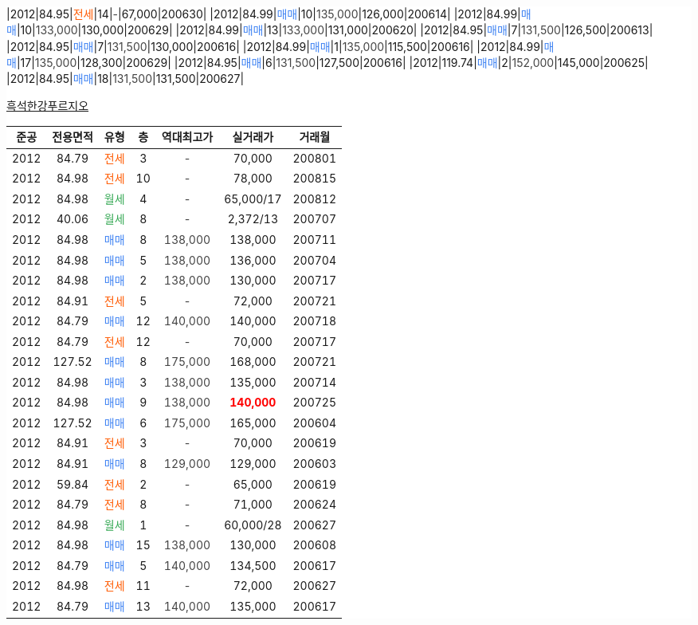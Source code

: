 |2012|84.95|<span style="color:#ff5a00">전세</span>|14|<span style="color:#444444">-</span>|67,000|200630|
|2012|84.99|<span style="color:#4285f3">매매</span>|10|<span style="color:#444444">135,000</span>|126,000|200614|
|2012|84.99|<span style="color:#4285f3">매매</span>|10|<span style="color:#444444">133,000</span>|130,000|200629|
|2012|84.99|<span style="color:#4285f3">매매</span>|13|<span style="color:#444444">133,000</span>|131,000|200620|
|2012|84.95|<span style="color:#4285f3">매매</span>|7|<span style="color:#444444">131,500</span>|126,500|200613|
|2012|84.95|<span style="color:#4285f3">매매</span>|7|<span style="color:#444444">131,500</span>|130,000|200616|
|2012|84.99|<span style="color:#4285f3">매매</span>|1|<span style="color:#444444">135,000</span>|115,500|200616|
|2012|84.99|<span style="color:#4285f3">매매</span>|17|<span style="color:#444444">135,000</span>|128,300|200629|
|2012|84.95|<span style="color:#4285f3">매매</span>|6|<span style="color:#444444">131,500</span>|127,500|200616|
|2012|119.74|<span style="color:#4285f3">매매</span>|2|<span style="color:#444444">152,000</span>|145,000|200625|
|2012|84.95|<span style="color:#4285f3">매매</span>|18|<span style="color:#444444">131,500</span>|131,500|200627|

[흑석한강푸르지오](https://search.naver.com/search.naver?query=%EC%84%9C%EC%9A%B8%ED%8A%B9%EB%B3%84%EC%8B%9C+%EB%8F%99%EC%9E%91%EA%B5%AC+%ED%9D%91%EC%84%9D%EB%8F%99+%ED%9D%91%EC%84%9D%ED%95%9C%EA%B0%95%ED%91%B8%EB%A5%B4%EC%A7%80%EC%98%A4)

|준공|전용면적|유형|층|역대최고가|실거래가|거래월|
|:---:|:---:|:---:|:---:|:---:|:---:|:---:|
|2012|84.79|<span style="color:#ff5a00">전세</span>|3|<span style="color:#444444">-</span>|70,000|200801|
|2012|84.98|<span style="color:#ff5a00">전세</span>|10|<span style="color:#444444">-</span>|78,000|200815|
|2012|84.98|<span style="color:#34a853">월세</span>|4|<span style="color:#444444">-</span>|65,000/17|200812|
|2012|40.06|<span style="color:#34a853">월세</span>|8|<span style="color:#444444">-</span>|2,372/13|200707|
|2012|84.98|<span style="color:#4285f3">매매</span>|8|<span style="color:#444444">138,000</span>|138,000|200711|
|2012|84.98|<span style="color:#4285f3">매매</span>|5|<span style="color:#444444">138,000</span>|136,000|200704|
|2012|84.98|<span style="color:#4285f3">매매</span>|2|<span style="color:#444444">138,000</span>|130,000|200717|
|2012|84.91|<span style="color:#ff5a00">전세</span>|5|<span style="color:#444444">-</span>|72,000|200721|
|2012|84.79|<span style="color:#4285f3">매매</span>|12|<span style="color:#444444">140,000</span>|140,000|200718|
|2012|84.79|<span style="color:#ff5a00">전세</span>|12|<span style="color:#444444">-</span>|70,000|200717|
|2012|127.52|<span style="color:#4285f3">매매</span>|8|<span style="color:#444444">175,000</span>|168,000|200721|
|2012|84.98|<span style="color:#4285f3">매매</span>|3|<span style="color:#444444">138,000</span>|135,000|200714|
|2012|84.98|<span style="color:#4285f3">매매</span>|9|<span style="color:#444444">138,000</span>|<b><span style="color:#ff0000">140,000</span></b>|200725|
|2012|127.52|<span style="color:#4285f3">매매</span>|6|<span style="color:#444444">175,000</span>|165,000|200604|
|2012|84.91|<span style="color:#ff5a00">전세</span>|3|<span style="color:#444444">-</span>|70,000|200619|
|2012|84.91|<span style="color:#4285f3">매매</span>|8|<span style="color:#444444">129,000</span>|129,000|200603|
|2012|59.84|<span style="color:#ff5a00">전세</span>|2|<span style="color:#444444">-</span>|65,000|200619|
|2012|84.79|<span style="color:#ff5a00">전세</span>|8|<span style="color:#444444">-</span>|71,000|200624|
|2012|84.98|<span style="color:#34a853">월세</span>|1|<span style="color:#444444">-</span>|60,000/28|200627|
|2012|84.98|<span style="color:#4285f3">매매</span>|15|<span style="color:#444444">138,000</span>|130,000|200608|
|2012|84.79|<span style="color:#4285f3">매매</span>|5|<span style="color:#444444">140,000</span>|134,500|200617|
|2012|84.98|<span style="color:#ff5a00">전세</span>|11|<span style="color:#444444">-</span>|72,000|200627|
|2012|84.79|<span style="color:#4285f3">매매</span>|13|<span style="color:#444444">140,000</span>|135,000|200617|